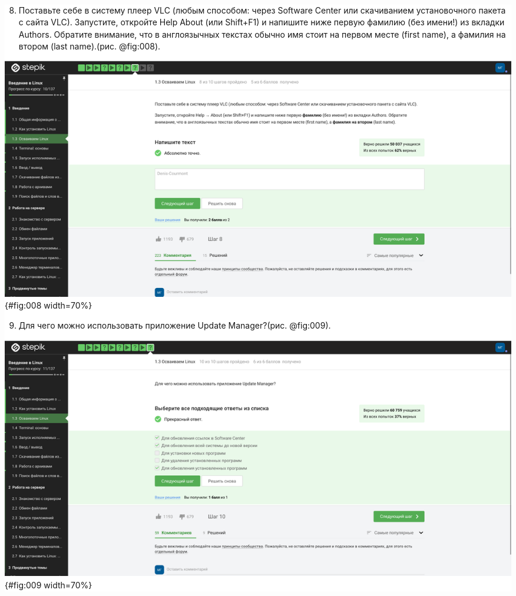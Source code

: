 
8. Поставьте себе в систему плеер VLC (любым способом: через Software Center или скачиванием установочного пакета с сайта VLC). Запустите, откройте Help About (или Shift+F1) и напишите ниже первую фамилию (без имени!) из вкладки Authors. Обратите внимание, что в англоязычных текстах обычно имя стоит на первом месте (first name), а фамилия на втором (last name).(рис. @fig:008).

![Ответ на вопрос](image/8.png){#fig:008 width=70%}

9. Для чего можно использовать приложение Update Manager?(рис. @fig:009).

![Ответ на вопрос](image/9.png){#fig:009 width=70%}
